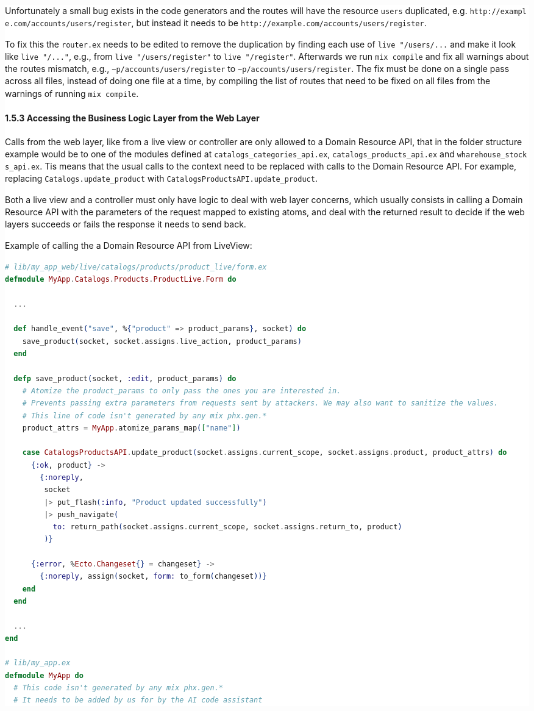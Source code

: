 Unfortunately a small bug exists in the code generators and the routes will have the resource `users` duplicated, e.g. `http://example.com/accounts/users/register`, but instead it needs to be `http://example.com/accounts/users/register`. 

To fix this the `router.ex` needs to be edited to remove the duplication by finding each use of `live "/users/...` and make it look like `live "/..."`, e.g., from `live "/users/register"` to `live "/register"`. Afterwards we run `mix compile` and fix all warnings about the routes mismatch, e.g., `~p/accounts/users/register` to `~p/accounts/users/register`. The fix must be done on a single pass across all files, instead of doing one file at a time, by compiling the list of routes that need to be fixed on all files from the warnings of running `mix compile`.

#### 1.5.3 Accessing the Business Logic Layer from the Web Layer

Calls from the web layer, like from a live view or controller are only allowed to a Domain Resource API, that in the folder structure example would be to one of the modules defined at `catalogs_categories_api.ex`, `catalogs_products_api.ex` and `wharehouse_stocks_api.ex`. Tis means that the usual calls to the context need to be replaced with calls to the Domain Resource API. For example, replacing `Catalogs.update_product` with `CatalogsProductsAPI.update_product`.

Both a live view and a controller must only have logic to deal with web layer concerns, which usually consists in calling a Domain Resource API with the parameters of the request mapped to existing atoms, and deal with the returned result to decide if the web layers succeeds or fails the response it needs to send back.

Example of calling the a Domain Resource API from LiveView:

```elixir
# lib/my_app_web/live/catalogs/products/product_live/form.ex
defmodule MyApp.Catalogs.Products.ProductLive.Form do
  
  ...
  
  def handle_event("save", %{"product" => product_params}, socket) do
    save_product(socket, socket.assigns.live_action, product_params)
  end

  defp save_product(socket, :edit, product_params) do
    # Atomize the product_params to only pass the ones you are interested in.
    # Prevents passing extra parameters from requests sent by attackers. We may also want to sanitize the values.
    # This line of code isn't generated by any mix phx.gen.*
    product_attrs = MyApp.atomize_params_map(["name"])
    
    case CatalogsProductsAPI.update_product(socket.assigns.current_scope, socket.assigns.product, product_attrs) do
      {:ok, product} ->
        {:noreply,
         socket
         |> put_flash(:info, "Product updated successfully")
         |> push_navigate(
           to: return_path(socket.assigns.current_scope, socket.assigns.return_to, product)
         )}

      {:error, %Ecto.Changeset{} = changeset} ->
        {:noreply, assign(socket, form: to_form(changeset))}
    end
  end
  
  ...
end

# lib/my_app.ex
defmodule MyApp do
  # This code isn't generated by any mix phx.gen.*
  # It needs to be added by us for by the AI code assistant
```